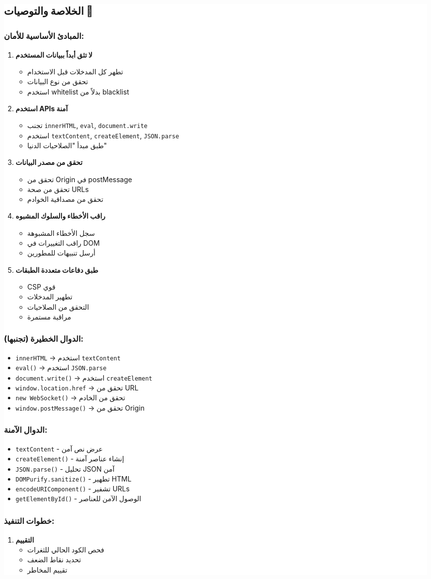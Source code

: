 
## الخلاصة والتوصيات 🎯

### المبادئ الأساسية للأمان:

1. **لا تثق أبداً ببيانات المستخدم**
   - تطهر كل المدخلات قبل الاستخدام
   - تحقق من نوع البيانات
   - استخدم whitelist بدلاً من blacklist

2. **استخدم APIs آمنة**
   - تجنب `innerHTML`, `eval`, `document.write`
   - استخدم `textContent`, `createElement`, `JSON.parse`
   - طبق مبدأ "الصلاحيات الدنيا"

3. **تحقق من مصدر البيانات**
   - تحقق من Origin في postMessage
   - تحقق من صحة URLs
   - تحقق من مصداقية الخوادم

4. **راقب الأخطاء والسلوك المشبوه**
   - سجل الأخطاء المشبوهة
   - راقب التغييرات في DOM
   - أرسل تنبيهات للمطورين

5. **طبق دفاعات متعددة الطبقات**
   - CSP قوي
   - تطهير المدخلات
   - التحقق من الصلاحيات
   - مراقبة مستمرة

### الدوال الخطيرة (تجنبها):
- `innerHTML` → استخدم `textContent`
- `eval()` → استخدم `JSON.parse`
- `document.write()` → استخدم `createElement`
- `window.location.href` → تحقق من URL
- `new WebSocket()` → تحقق من الخادم
- `window.postMessage()` → تحقق من Origin

### الدوال الآمنة:
- `textContent` - عرض نص آمن
- `createElement()` - إنشاء عناصر آمنة
- `JSON.parse()` - تحليل JSON آمن
- `DOMPurify.sanitize()` - تطهير HTML
- `encodeURIComponent()` - تشفير URLs
- `getElementById()` - الوصول الآمن للعناصر

### خطوات التنفيذ:

1. **التقييم**
   - فحص الكود الحالي للثغرات
   - تحديد نقاط الضعف
   - تقييم المخاطر
